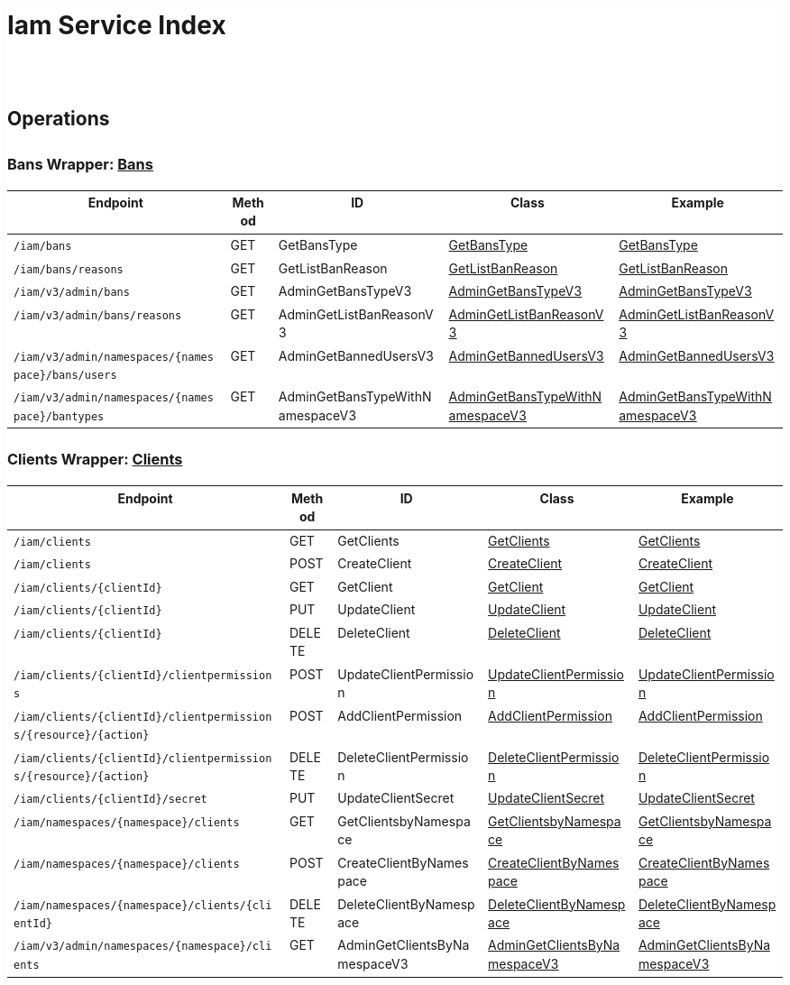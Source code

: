 # Iam Service Index

&nbsp;  

## Operations

### Bans Wrapper:  [Bans](../src/main/java/net/accelbyte/sdk/api/iam/wrappers/Bans.java)
| Endpoint | Method | ID | Class | Example |
|---|---|---|---|---|
| `/iam/bans` | GET | GetBansType | [GetBansType](../src/main/java/net/accelbyte/sdk/api/iam/operations/bans/GetBansType.java) | [GetBansType](../samples/cli/src/main/java/net/accelbyte/sdk/cli/api/iam/bans/GetBansType.java) |
| `/iam/bans/reasons` | GET | GetListBanReason | [GetListBanReason](../src/main/java/net/accelbyte/sdk/api/iam/operations/bans/GetListBanReason.java) | [GetListBanReason](../samples/cli/src/main/java/net/accelbyte/sdk/cli/api/iam/bans/GetListBanReason.java) |
| `/iam/v3/admin/bans` | GET | AdminGetBansTypeV3 | [AdminGetBansTypeV3](../src/main/java/net/accelbyte/sdk/api/iam/operations/bans/AdminGetBansTypeV3.java) | [AdminGetBansTypeV3](../samples/cli/src/main/java/net/accelbyte/sdk/cli/api/iam/bans/AdminGetBansTypeV3.java) |
| `/iam/v3/admin/bans/reasons` | GET | AdminGetListBanReasonV3 | [AdminGetListBanReasonV3](../src/main/java/net/accelbyte/sdk/api/iam/operations/bans/AdminGetListBanReasonV3.java) | [AdminGetListBanReasonV3](../samples/cli/src/main/java/net/accelbyte/sdk/cli/api/iam/bans/AdminGetListBanReasonV3.java) |
| `/iam/v3/admin/namespaces/{namespace}/bans/users` | GET | AdminGetBannedUsersV3 | [AdminGetBannedUsersV3](../src/main/java/net/accelbyte/sdk/api/iam/operations/bans/AdminGetBannedUsersV3.java) | [AdminGetBannedUsersV3](../samples/cli/src/main/java/net/accelbyte/sdk/cli/api/iam/bans/AdminGetBannedUsersV3.java) |
| `/iam/v3/admin/namespaces/{namespace}/bantypes` | GET | AdminGetBansTypeWithNamespaceV3 | [AdminGetBansTypeWithNamespaceV3](../src/main/java/net/accelbyte/sdk/api/iam/operations/bans/AdminGetBansTypeWithNamespaceV3.java) | [AdminGetBansTypeWithNamespaceV3](../samples/cli/src/main/java/net/accelbyte/sdk/cli/api/iam/bans/AdminGetBansTypeWithNamespaceV3.java) |

### Clients Wrapper:  [Clients](../src/main/java/net/accelbyte/sdk/api/iam/wrappers/Clients.java)
| Endpoint | Method | ID | Class | Example |
|---|---|---|---|---|
| `/iam/clients` | GET | GetClients | [GetClients](../src/main/java/net/accelbyte/sdk/api/iam/operations/clients/GetClients.java) | [GetClients](../samples/cli/src/main/java/net/accelbyte/sdk/cli/api/iam/clients/GetClients.java) |
| `/iam/clients` | POST | CreateClient | [CreateClient](../src/main/java/net/accelbyte/sdk/api/iam/operations/clients/CreateClient.java) | [CreateClient](../samples/cli/src/main/java/net/accelbyte/sdk/cli/api/iam/clients/CreateClient.java) |
| `/iam/clients/{clientId}` | GET | GetClient | [GetClient](../src/main/java/net/accelbyte/sdk/api/iam/operations/clients/GetClient.java) | [GetClient](../samples/cli/src/main/java/net/accelbyte/sdk/cli/api/iam/clients/GetClient.java) |
| `/iam/clients/{clientId}` | PUT | UpdateClient | [UpdateClient](../src/main/java/net/accelbyte/sdk/api/iam/operations/clients/UpdateClient.java) | [UpdateClient](../samples/cli/src/main/java/net/accelbyte/sdk/cli/api/iam/clients/UpdateClient.java) |
| `/iam/clients/{clientId}` | DELETE | DeleteClient | [DeleteClient](../src/main/java/net/accelbyte/sdk/api/iam/operations/clients/DeleteClient.java) | [DeleteClient](../samples/cli/src/main/java/net/accelbyte/sdk/cli/api/iam/clients/DeleteClient.java) |
| `/iam/clients/{clientId}/clientpermissions` | POST | UpdateClientPermission | [UpdateClientPermission](../src/main/java/net/accelbyte/sdk/api/iam/operations/clients/UpdateClientPermission.java) | [UpdateClientPermission](../samples/cli/src/main/java/net/accelbyte/sdk/cli/api/iam/clients/UpdateClientPermission.java) |
| `/iam/clients/{clientId}/clientpermissions/{resource}/{action}` | POST | AddClientPermission | [AddClientPermission](../src/main/java/net/accelbyte/sdk/api/iam/operations/clients/AddClientPermission.java) | [AddClientPermission](../samples/cli/src/main/java/net/accelbyte/sdk/cli/api/iam/clients/AddClientPermission.java) |
| `/iam/clients/{clientId}/clientpermissions/{resource}/{action}` | DELETE | DeleteClientPermission | [DeleteClientPermission](../src/main/java/net/accelbyte/sdk/api/iam/operations/clients/DeleteClientPermission.java) | [DeleteClientPermission](../samples/cli/src/main/java/net/accelbyte/sdk/cli/api/iam/clients/DeleteClientPermission.java) |
| `/iam/clients/{clientId}/secret` | PUT | UpdateClientSecret | [UpdateClientSecret](../src/main/java/net/accelbyte/sdk/api/iam/operations/clients/UpdateClientSecret.java) | [UpdateClientSecret](../samples/cli/src/main/java/net/accelbyte/sdk/cli/api/iam/clients/UpdateClientSecret.java) |
| `/iam/namespaces/{namespace}/clients` | GET | GetClientsbyNamespace | [GetClientsbyNamespace](../src/main/java/net/accelbyte/sdk/api/iam/operations/clients/GetClientsbyNamespace.java) | [GetClientsbyNamespace](../samples/cli/src/main/java/net/accelbyte/sdk/cli/api/iam/clients/GetClientsbyNamespace.java) |
| `/iam/namespaces/{namespace}/clients` | POST | CreateClientByNamespace | [CreateClientByNamespace](../src/main/java/net/accelbyte/sdk/api/iam/operations/clients/CreateClientByNamespace.java) | [CreateClientByNamespace](../samples/cli/src/main/java/net/accelbyte/sdk/cli/api/iam/clients/CreateClientByNamespace.java) |
| `/iam/namespaces/{namespace}/clients/{clientId}` | DELETE | DeleteClientByNamespace | [DeleteClientByNamespace](../src/main/java/net/accelbyte/sdk/api/iam/operations/clients/DeleteClientByNamespace.java) | [DeleteClientByNamespace](../samples/cli/src/main/java/net/accelbyte/sdk/cli/api/iam/clients/DeleteClientByNamespace.java) |
| `/iam/v3/admin/namespaces/{namespace}/clients` | GET | AdminGetClientsByNamespaceV3 | [AdminGetClientsByNamespaceV3](../src/main/java/net/accelbyte/sdk/api/iam/operations/clients/AdminGetClientsByNamespaceV3.java) | [AdminGetClientsByNamespaceV3](../samples/cli/src/main/java/net/accelbyte/sdk/cli/api/iam/clients/AdminGetClientsByNamespaceV3.java) |